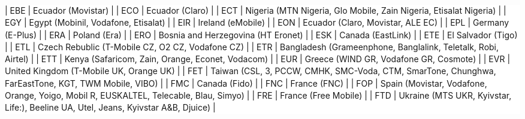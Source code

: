| EBE                              | Ecuador (Movistar)                                                                                                                                                                                                                   |
| ECO                              | Ecuador (Claro)                                                                                                                                                                                                                      |
| ECT                              | Nigeria (MTN Nigeria, Glo Mobile, Zain Nigeria, Etisalat Nigeria)                                                                                                                                                                    |
| EGY                              | Egypt (Mobinil, Vodafone, Etisalat)                                                                                                                                                                                                  |
| EIR                              | Ireland (eMobile)                                                                                                                                                                                                                    |
| EON                              | Ecuador (Claro, Movistar, ALE EC)                                                                                                                                                                                                    |
| EPL                              | Germany (E-Plus)                                                                                                                                                                                                                     |
| ERA                              | Poland (Era)                                                                                                                                                                                                                         |
| ERO                              | Bosnia and Herzegovina (HT Eronet)                                                                                                                                                                                                   |
| ESK                              | Canada (EastLink)                                                                                                                                                                                                                    |
| ETE                              | El Salvador (Tigo)                                                                                                                                                                                                                   |
| ETL                              | Czech Rebublic (T-Mobile CZ, O2 CZ, Vodafone CZ)                                                                                                                                                                                     |
| ETR                              | Bangladesh (Grameenphone, Banglalink, Teletalk, Robi, Airtel)                                                                                                                                                                        |
| ETT                              | Kenya (Safaricom, Zain, Orange, Econet, Vodacom)                                                                                                                                                                                     |
| EUR                              | Greece (WIND GR, Vodafone GR, Cosmote)                                                                                                                                                                                               |
| EVR                              | United Kingdom (T-Mobile UK, Orange UK)                                                                                                                                                                                              |
| FET                              | Taiwan (CSL, 3, PCCW, CMHK, SMC-Voda, CTM, SmarTone, Chunghwa, FarEastTone, KGT, TWM Mobile, VIBO)                                                                                                                                   |
| FMC                              | Canada (Fido)                                                                                                                                                                                                                        |
| FNC                              | France (FNC)                                                                                                                                                                                                                         |
| FOP                              | Spain (Movistar, Vodafone, Orange, Yoigo, Mobil R, EUSKALTEL, Telecable, Blau, Simyo)                                                                                                                                                |
| FRE                              | France (Free Mobile)                                                                                                                                                                                                                 |
| FTD                              | Ukraine (MTS UKR, Kyivstar, Life:), Beeline UA, Utel, Jeans, Kyivstar A&B, Djuice)                                                                                                                                                   |